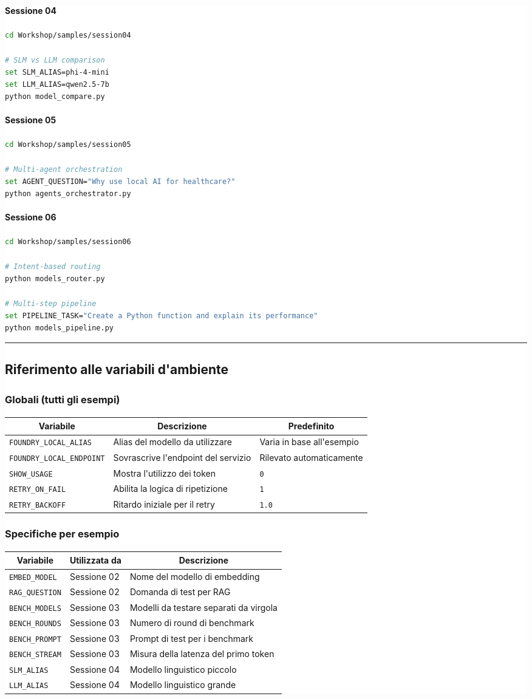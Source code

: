 #### Sessione 04
```bash
cd Workshop/samples/session04

# SLM vs LLM comparison
set SLM_ALIAS=phi-4-mini
set LLM_ALIAS=qwen2.5-7b
python model_compare.py
```

#### Sessione 05
```bash
cd Workshop/samples/session05

# Multi-agent orchestration
set AGENT_QUESTION="Why use local AI for healthcare?"
python agents_orchestrator.py
```

#### Sessione 06
```bash
cd Workshop/samples/session06

# Intent-based routing
python models_router.py

# Multi-step pipeline
set PIPELINE_TASK="Create a Python function and explain its performance"
python models_pipeline.py
```

---

## Riferimento alle variabili d'ambiente

### Globali (tutti gli esempi)
| Variabile | Descrizione | Predefinito |
|-----------|-------------|-------------|
| `FOUNDRY_LOCAL_ALIAS` | Alias del modello da utilizzare | Varia in base all'esempio |
| `FOUNDRY_LOCAL_ENDPOINT` | Sovrascrive l'endpoint del servizio | Rilevato automaticamente |
| `SHOW_USAGE` | Mostra l'utilizzo dei token | `0` |
| `RETRY_ON_FAIL` | Abilita la logica di ripetizione | `1` |
| `RETRY_BACKOFF` | Ritardo iniziale per il retry | `1.0` |

### Specifiche per esempio
| Variabile | Utilizzata da | Descrizione |
|-----------|---------------|-------------|
| `EMBED_MODEL` | Sessione 02 | Nome del modello di embedding |
| `RAG_QUESTION` | Sessione 02 | Domanda di test per RAG |
| `BENCH_MODELS` | Sessione 03 | Modelli da testare separati da virgola |
| `BENCH_ROUNDS` | Sessione 03 | Numero di round di benchmark |
| `BENCH_PROMPT` | Sessione 03 | Prompt di test per i benchmark |
| `BENCH_STREAM` | Sessione 03 | Misura della latenza del primo token |
| `SLM_ALIAS` | Sessione 04 | Modello linguistico piccolo |
| `LLM_ALIAS` | Sessione 04 | Modello linguistico grande |